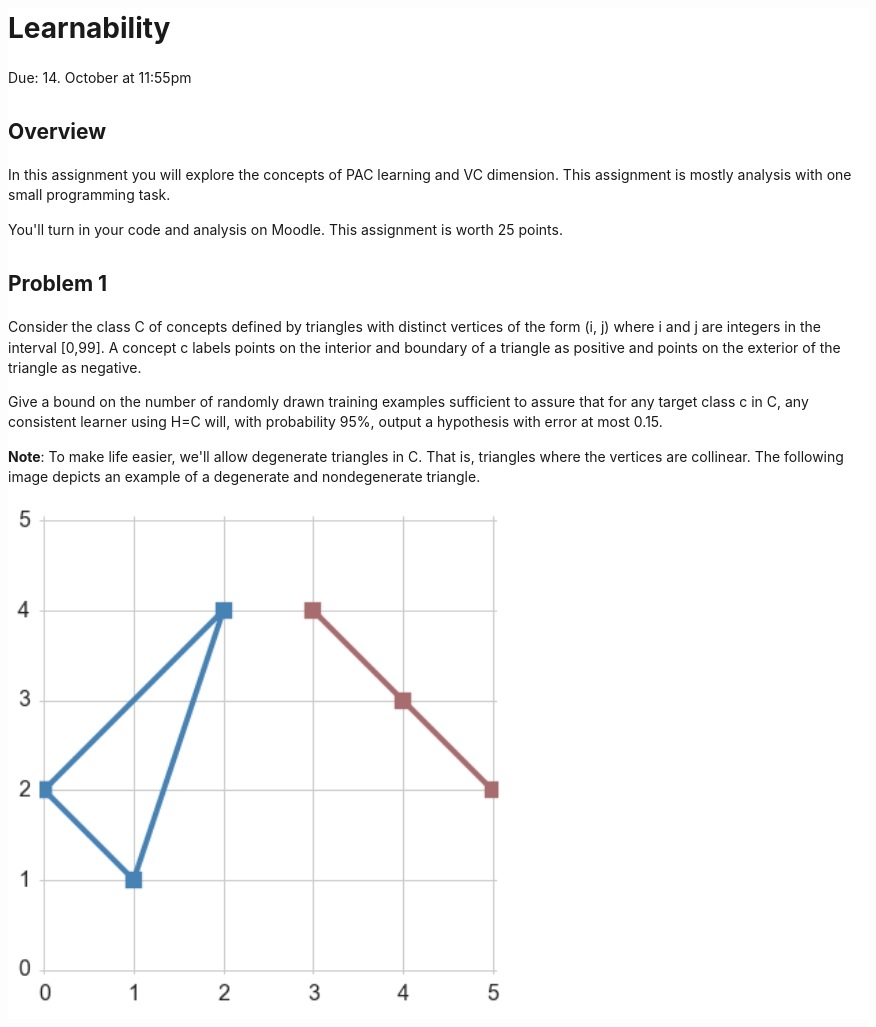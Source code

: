 Learnability
=

Due: 14. October at 11:55pm 

Overview
--------
In this assignment you will explore the concepts of PAC learning and VC dimension.  This assignment is mostly 
analysis with one small programming task. 

You'll turn in your code and analysis on Moodle.  This assignment is worth 25
points.

Problem 1
---

Consider the class C of concepts defined by triangles with distinct vertices of the form (i, j) where i and j 
are integers in the interval [0,99].  A concept c labels points on the interior and boundary of a triangle 
as positive and points on the exterior of the triangle as negative. 

Give a bound on the number of randomly drawn training examples sufficient to assure that for any target class
c in C, any consistent learner using H=C will, with probability 95%, output a hypothesis with error at most 0.15.  

**Note**: To make life easier, we'll allow degenerate triangles in C.  That is, triangles where the vertices
are collinear.  The following image depicts an example of a degenerate and nondegenerate triangle. 


<img src="figs/triangles.png" width="500">

